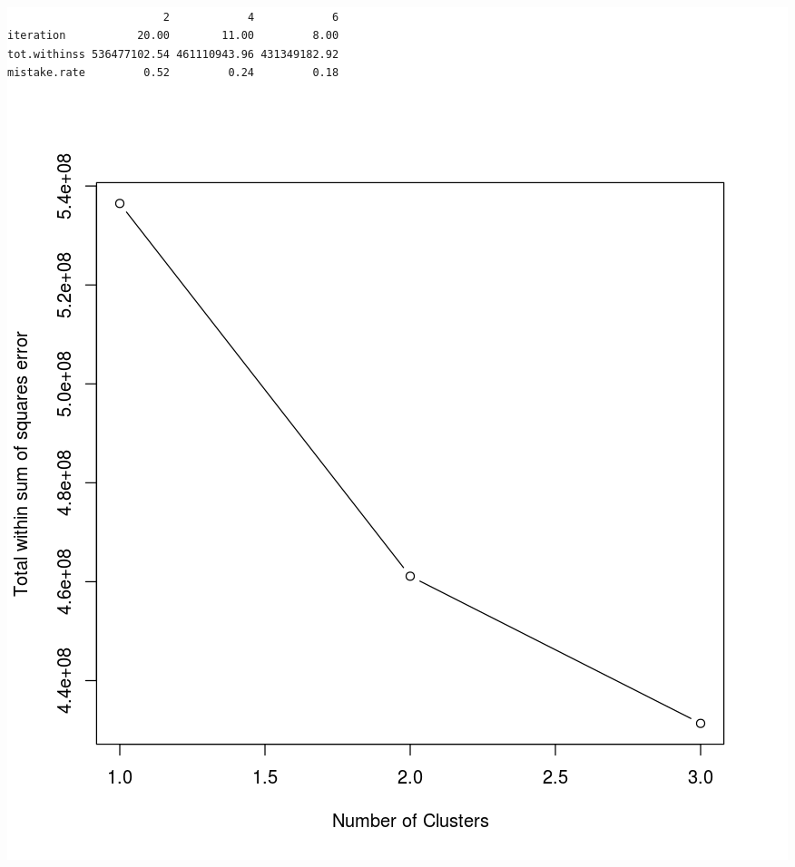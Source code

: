                             2            4            6
    iteration           20.00        11.00         8.00
    tot.withinss 536477102.54 461110943.96 431349182.92
    mistake.rate         0.52         0.24         0.18



![png](output_10_1.png)


